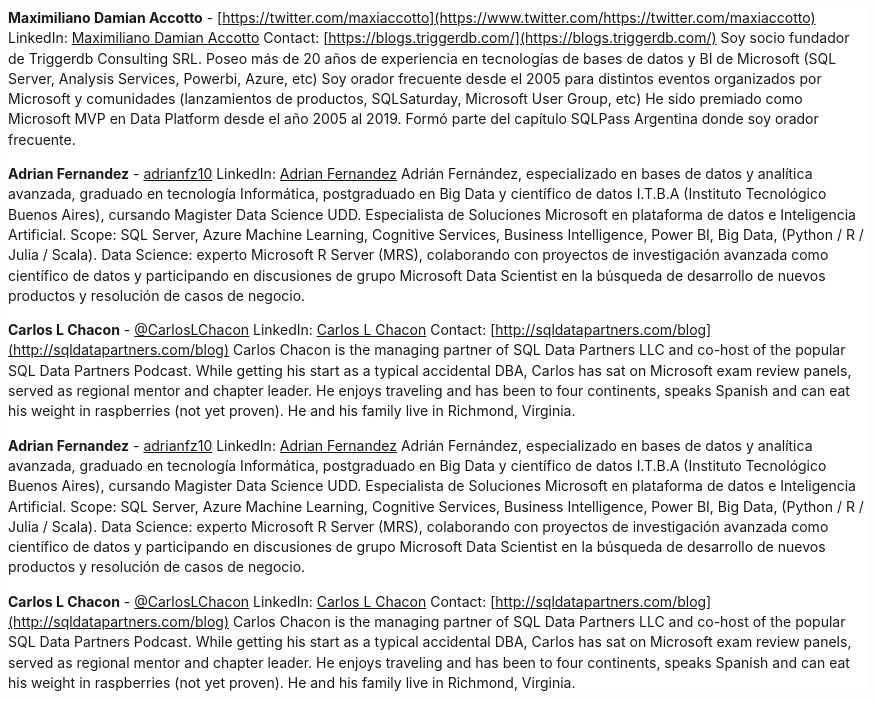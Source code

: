 
 
**Maximiliano Damian Accotto**  - [https://twitter.com/maxiaccotto](https://www.twitter.com/https://twitter.com/maxiaccotto)
LinkedIn: [Maximiliano Damian Accotto](https://www.linkedin.com/in/maxiaccotto)
Contact: [https://blogs.triggerdb.com/](https://blogs.triggerdb.com/)
Soy socio fundador de Triggerdb Consulting SRL.
Poseo más de 20 años de experiencia en tecnologías de bases de datos y BI de Microsoft (SQL Server, Analysis Services, Powerbi, Azure, etc)
Soy orador frecuente desde el 2005 para distintos eventos organizados por Microsoft y comunidades (lanzamientos de productos, SQLSaturday, Microsoft User Group, etc)
He sido premiado como Microsoft MVP en Data Platform desde el año 2005 al 2019.
Formó parte del capítulo SQLPass Argentina donde soy orador frecuente.
 
**Adrian Fernandez**  - [adrianfz10](https://www.twitter.com/adrianfz10)
LinkedIn: [Adrian Fernandez](https://ar.linkedin.com/in/adrianfz)
Adrián Fernández, especializado en bases de datos y analítica avanzada, graduado en tecnología Informática, postgraduado en Big Data y científico de datos I.T.B.A (Instituto Tecnológico Buenos Aires), cursando Magister Data Science UDD.
Especialista de Soluciones Microsoft en plataforma de datos e Inteligencia Artificial.
Scope: SQL Server, Azure Machine Learning, Cognitive Services, Business Intelligence, Power BI, Big Data, (Python / R / Julia / Scala).
Data Science: experto Microsoft R Server (MRS), colaborando con proyectos de investigación avanzada como científico de datos y participando en discusiones de grupo Microsoft Data Scientist en la búsqueda de desarrollo de nuevos productos y resolución de casos de negocio.
 
**Carlos L Chacon**  - [@CarlosLChacon](https://www.twitter.com/@CarlosLChacon)
LinkedIn: [Carlos L Chacon](https://www.linkedin.com/in/carloslchacon)
Contact: [http://sqldatapartners.com/blog](http://sqldatapartners.com/blog)
Carlos Chacon is the managing partner of SQL Data Partners LLC and co-host of the popular SQL Data Partners Podcast.  While getting his start as a typical accidental DBA, Carlos has sat on Microsoft exam review panels, served as regional mentor and chapter leader.  He enjoys traveling and has been to four continents, speaks Spanish and can eat his weight in raspberries (not yet proven).  He and his family live in Richmond, Virginia.
 
**Adrian Fernandez**  - [adrianfz10](https://www.twitter.com/adrianfz10)
LinkedIn: [Adrian Fernandez](https://ar.linkedin.com/in/adrianfz)
Adrián Fernández, especializado en bases de datos y analítica avanzada, graduado en tecnología Informática, postgraduado en Big Data y científico de datos I.T.B.A (Instituto Tecnológico Buenos Aires), cursando Magister Data Science UDD.
Especialista de Soluciones Microsoft en plataforma de datos e Inteligencia Artificial.
Scope: SQL Server, Azure Machine Learning, Cognitive Services, Business Intelligence, Power BI, Big Data, (Python / R / Julia / Scala).
Data Science: experto Microsoft R Server (MRS), colaborando con proyectos de investigación avanzada como científico de datos y participando en discusiones de grupo Microsoft Data Scientist en la búsqueda de desarrollo de nuevos productos y resolución de casos de negocio.
 
**Carlos L Chacon**  - [@CarlosLChacon](https://www.twitter.com/@CarlosLChacon)
LinkedIn: [Carlos L Chacon](https://www.linkedin.com/in/carloslchacon)
Contact: [http://sqldatapartners.com/blog](http://sqldatapartners.com/blog)
Carlos Chacon is the managing partner of SQL Data Partners LLC and co-host of the popular SQL Data Partners Podcast.  While getting his start as a typical accidental DBA, Carlos has sat on Microsoft exam review panels, served as regional mentor and chapter leader.  He enjoys traveling and has been to four continents, speaks Spanish and can eat his weight in raspberries (not yet proven).  He and his family live in Richmond, Virginia.
 